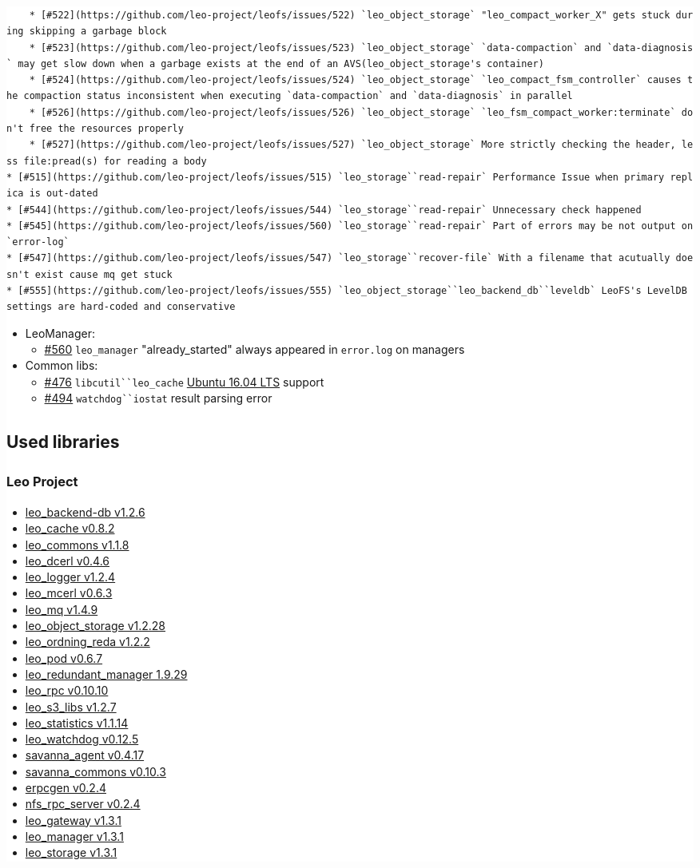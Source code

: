         * [#522](https://github.com/leo-project/leofs/issues/522) `leo_object_storage` "leo_compact_worker_X" gets stuck during skipping a garbage block
        * [#523](https://github.com/leo-project/leofs/issues/523) `leo_object_storage` `data-compaction` and `data-diagnosis` may get slow down when a garbage exists at the end of an AVS(leo_object_storage's container)
        * [#524](https://github.com/leo-project/leofs/issues/524) `leo_object_storage` `leo_compact_fsm_controller` causes the compaction status inconsistent when executing `data-compaction` and `data-diagnosis` in parallel
        * [#526](https://github.com/leo-project/leofs/issues/526) `leo_object_storage` `leo_fsm_compact_worker:terminate` don't free the resources properly
        * [#527](https://github.com/leo-project/leofs/issues/527) `leo_object_storage` More strictly checking the header, less file:pread(s) for reading a body
    * [#515](https://github.com/leo-project/leofs/issues/515) `leo_storage``read-repair` Performance Issue when primary replica is out-dated
    * [#544](https://github.com/leo-project/leofs/issues/544) `leo_storage``read-repair` Unnecessary check happened
    * [#545](https://github.com/leo-project/leofs/issues/560) `leo_storage``read-repair` Part of errors may be not output on `error-log`
    * [#547](https://github.com/leo-project/leofs/issues/547) `leo_storage``recover-file` With a filename that acutually doesn't exist cause mq get stuck
    * [#555](https://github.com/leo-project/leofs/issues/555) `leo_object_storage``leo_backend_db``leveldb` LeoFS's LevelDB settings are hard-coded and conservative
* LeoManager:
    * [#560](https://github.com/leo-project/leofs/issues/560) `leo_manager` "already_started" always appeared in `error.log` on managers
* Common libs:
    * [#476](https://github.com/leo-project/leofs/issues/476) `libcutil``leo_cache` [Ubuntu 16.04 LTS](http://releases.ubuntu.com/16.04/) support
    * [#494](https://github.com/leo-project/leofs/issues/494) `watchdog``iostat` result parsing error


## Used libraries
### Leo Project

* [leo_backend-db v1.2.6](https://github.com/leo-project/leo_backend_db/releases/tag/1.2.6)
* [leo_cache v0.8.2](https://github.com/leo-project/leo_cache/releases/tag/0.8.2)
* [leo_commons v1.1.8](https://github.com/leo-project/leo_commons/releases/tag/1.1.8)
* [leo_dcerl v0.4.6](https://github.com/leo-project/leo_dcerl/releases/tag/0.4.6)
* [leo_logger v1.2.4](https://github.com/leo-project/leo_logger/releases/tag/1.2.4)
* [leo_mcerl v0.6.3](https://github.com/leo-project/leo_mcerl/releases/tag/0.6.3)
* [leo_mq v1.4.9](https://github.com/leo-project/leo_mq/releases/tag/1.4.9)
* [leo_object_storage v1.2.28](https://github.com/leo-project/leo_object_storage/releases/tag/1.2.28)
* [leo_ordning_reda v1.2.2](https://github.com/leo-project/leo_ordning_reda/releases/tag/1.2.2)
* [leo_pod v0.6.7](https://github.com/leo-project/leo_pod/releases/tag/0.6.7)
* [leo_redundant_manager 1.9.29](https://github.com/leo-project/leo_redundant_manager/releases/tag/1.9.29)
* [leo_rpc v0.10.10](https://github.com/leo-project/leo_rpc/releases/tag/0.10.10)
* [leo_s3_libs v1.2.7](https://github.com/leo-project/leo_s3_libs/releases/tag/1.2.7)
* [leo_statistics v1.1.14](https://github.com/leo-project/leo_statistics/releases/tag/1.1.14)
* [leo_watchdog v0.12.5](https://github.com/leo-project/leo_watchdog/releases/tag/0.12.5)
* [savanna_agent v0.4.17](https://github.com/leo-project/savanna_agent/releases/tag/0.4.17)
* [savanna_commons v0.10.3](https://github.com/leo-project/savanna_commons/releases/tag/0.10.3)
* [erpcgen v0.2.4](https://github.com/leo-project/erpcgen/releases/tag/0.2.4)
* [nfs_rpc_server v0.2.4](https://github.com/leo-project/nfs_rpc_server/releases/tag/0.2.4)
* [leo_gateway v1.3.1](https://github.com/leo-project/leo_gateway/releases/tag/1.3.1)
* [leo_manager v1.3.1](https://github.com/leo-project/leo_manager/releases/tag/1.3.1)
* [leo_storage v1.3.1](https://github.com/leo-project/leo_storage/releases/tag/1.3.1)
